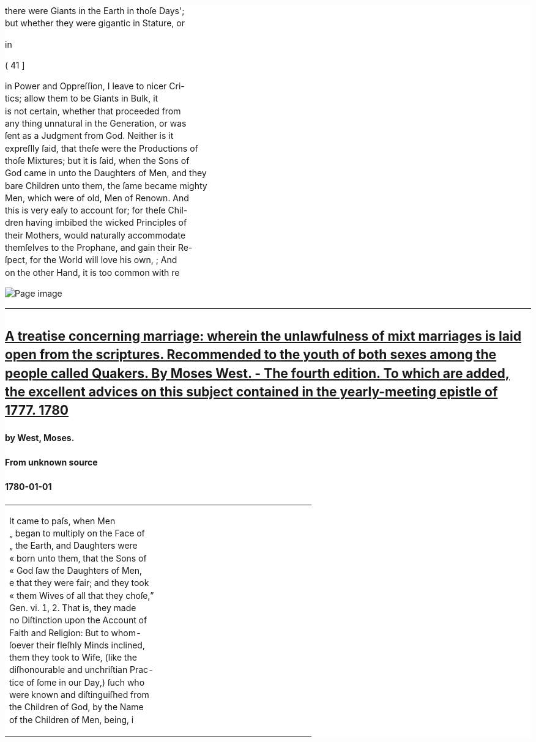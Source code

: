 there were Giants in the Earth in thoſe Days&#x27;;  
but whether they were gigantic in Stature, or  
  
in  
  
( 41 ]  
  
in Power and Oppreſſion, I leave to nicer Cri-  
tics; allow them to be Giants in Bulk, it  
is not certain, whether that proceeded from  
any thing unnatural in the Generation, or was  
ſent as a Judgment from God. Neither is it  
expreſlly ſaid, that theſe were the Productions of  
thoſe Mixtures; but it is ſaid, when the Sons of  
God came in unto the Daughters of Men, and they  
bare Children unto them, the ſame became mighty  
Men, which were of old, Men of Renown. And  
this is very eaſy to account for; for theſe Chil-  
dren having imbibed the wicked Principles of  
their Mothers, would naturally accommodate  
themſelves to the Prophane, and gain their Re-  
ſpect, for the World will love his own, ; And  
on the other Hand, it is too common with re
</td><td style="width: 50%; max-height: 75%; margin: auto; display: block;">
<img alt="Page image" src="https://iiif.archive.org/image/iiif/2/bim_eighteenth-century_the-advantages-and-disad_johnson-john_1772%2Fbim_eighteenth-century_the-advantages-and-disad_johnson-john_1772_jp2.zip%2Fbim_eighteenth-century_the-advantages-and-disad_johnson-john_1772_jp2%2Fbim_eighteenth-century_the-advantages-and-disad_johnson-john_1772_0039.jp2/pct:23.61494570219032,78.17478912839738,55.586232284189215,6.513589503280225/!600,600/0/default.jpg"/>
</td>
</tr></table>

---

## [A treatise concerning marriage: wherein the unlawfulness of mixt marriages is laid open from the scriptures. Recommended to the youth of both sexes among the people called Quakers. By Moses West. - The fourth edition. To which are added, the excellent advices on this subject contained in the yearly-meeting epistle of 1777.  1780](https://archive.org/details/bim_eighteenth-century_a-treatise-concerning-ma_west-moses_1780/page/n6/mode/1up?view=theater)

#### by West, Moses.

#### From unknown source

#### 1780-01-01

<table style="width: 100%;"><tr><td style="width: 50%">

  
  
It came to paſs, when Men  
„ began to multiply on the Face of  
„ the Earth, and Daughters were  
« born unto them, that the Sons of  
« God ſaw the Daughters of Men,  
e that they were fair; and they took  
« them Wives of all that they choſe,”  
Gen. vi. 1, 2. That is, they made  
no Diſtinction upon the Account of  
Faith and Religion: But to whom-  
ſoever their fleſhly Minds inclined,  
them they took to Wife, (like the  
diſhonourable and unchriſtian Prac-  
tice of ſome in our Day,) ſuch who  
were known and diſtinguiſhed from  
the Children of God, by the Name  
of the Children of Men, being, i